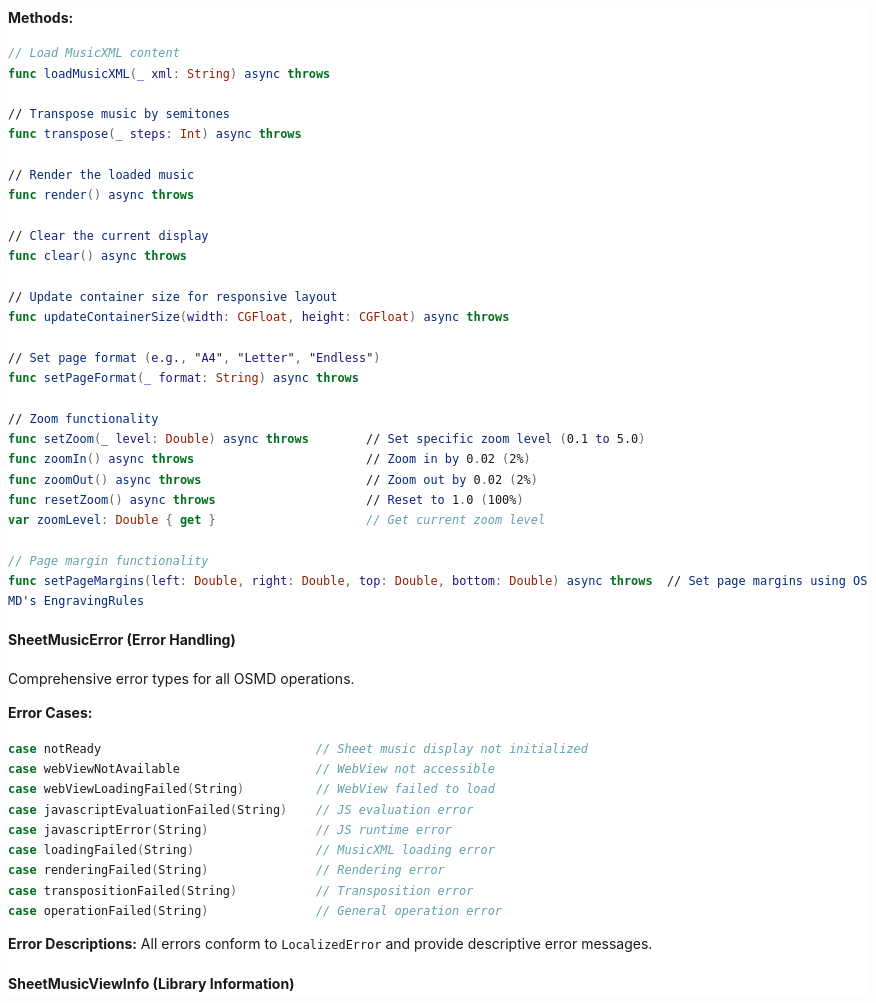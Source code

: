 **Methods:**
```swift
// Load MusicXML content
func loadMusicXML(_ xml: String) async throws

// Transpose music by semitones
func transpose(_ steps: Int) async throws

// Render the loaded music
func render() async throws

// Clear the current display
func clear() async throws

// Update container size for responsive layout
func updateContainerSize(width: CGFloat, height: CGFloat) async throws

// Set page format (e.g., "A4", "Letter", "Endless")
func setPageFormat(_ format: String) async throws

// Zoom functionality
func setZoom(_ level: Double) async throws        // Set specific zoom level (0.1 to 5.0)
func zoomIn() async throws                        // Zoom in by 0.02 (2%)
func zoomOut() async throws                       // Zoom out by 0.02 (2%)
func resetZoom() async throws                     // Reset to 1.0 (100%)
var zoomLevel: Double { get }                     // Get current zoom level

// Page margin functionality
func setPageMargins(left: Double, right: Double, top: Double, bottom: Double) async throws  // Set page margins using OSMD's EngravingRules
```

#### SheetMusicError (Error Handling)

Comprehensive error types for all OSMD operations.

**Error Cases:**
```swift
case notReady                              // Sheet music display not initialized
case webViewNotAvailable                   // WebView not accessible
case webViewLoadingFailed(String)          // WebView failed to load
case javascriptEvaluationFailed(String)    // JS evaluation error
case javascriptError(String)               // JS runtime error
case loadingFailed(String)                 // MusicXML loading error
case renderingFailed(String)               // Rendering error
case transpositionFailed(String)           // Transposition error
case operationFailed(String)               // General operation error
```

**Error Descriptions:**
All errors conform to `LocalizedError` and provide descriptive error messages.

#### SheetMusicViewInfo (Library Information)

